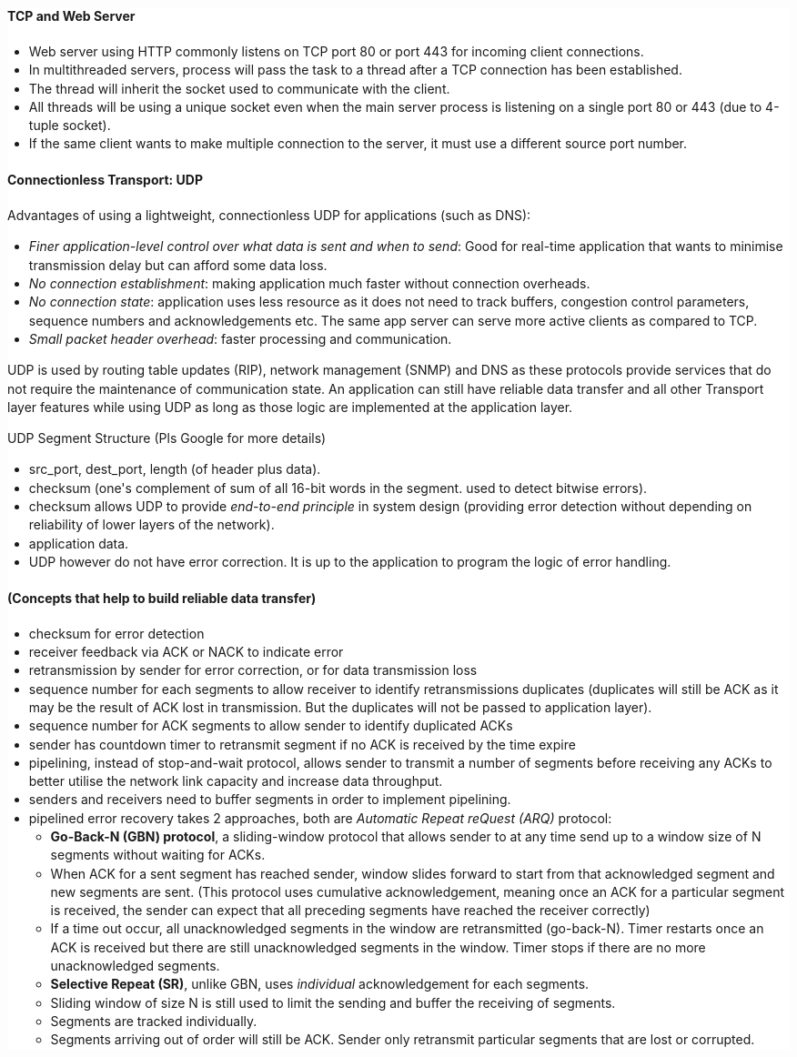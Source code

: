#### TCP and Web Server
- Web server using HTTP commonly listens on TCP port 80 or port 443 for incoming client connections.
- In multithreaded servers, process will pass the task to a thread after a TCP connection has been established.
- The thread will inherit the socket used to communicate with the client.
- All threads will be using a unique socket even when the main server process is listening on a single port 80 or 443 (due to 4-tuple socket).
- If the same client wants to make multiple connection to the server, it must use a different source port number.

#### Connectionless Transport: UDP
Advantages of using a lightweight, connectionless UDP for applications (such as DNS):
- *Finer application-level control over what data is sent and when to send*: Good for real-time application that wants to minimise transmission delay but can afford some data loss.
- *No connection establishment*: making application much faster without connection overheads.
- *No connection state*: application uses less resource as it does not need to track buffers, congestion control parameters, sequence numbers and acknowledgements etc. The same app server can serve more active clients as compared to TCP.
- *Small packet header overhead*: faster processing and communication.

UDP is used by routing table updates (RIP), network management (SNMP) and DNS as these protocols provide services that do not require the maintenance of communication state. An application can still have reliable data transfer and all other Transport layer features while using UDP as long as those logic are implemented at the application layer.

UDP Segment Structure (Pls Google for more details)
- src_port, dest_port, length (of header plus data).
- checksum (one's complement of sum of all 16-bit words in the segment. used to detect bitwise errors).
- checksum allows UDP to provide *end-to-end principle* in system design (providing error detection without depending on reliability of lower layers of the network).
- application data.
- UDP however do not have error correction. It is up to the application to program the logic of error handling.

#### (Concepts that help to build reliable data transfer)
- checksum for error detection
- receiver feedback via ACK or NACK to indicate error
- retransmission by sender for error correction, or for data transmission loss
- sequence number for each segments to allow receiver to identify retransmissions duplicates (duplicates will still be ACK as it may be the result of ACK lost in transmission. But the duplicates will not be passed to application layer).
- sequence number for ACK segments to allow sender to identify duplicated ACKs
- sender has countdown timer to retransmit segment if no ACK is received by the time expire
- pipelining, instead of stop-and-wait protocol, allows sender to transmit a number of segments before receiving any ACKs to better utilise the network link capacity and increase data throughput.
- senders and receivers need to buffer segments in order to implement pipelining.
- pipelined error recovery takes 2 approaches, both are *Automatic Repeat reQuest (ARQ)* protocol:
  - **Go-Back-N (GBN) protocol**, a sliding-window protocol that allows sender to at any time send up to a window size of N segments without waiting for ACKs.
  - When ACK for a sent segment has reached sender, window slides forward to start from that acknowledged segment and new segments are sent. (This protocol uses cumulative acknowledgement, meaning once an ACK for a particular segment is received, the sender can expect that all preceding segments have reached the receiver correctly)
  - If a time out occur, all unacknowledged segments in the window are retransmitted (go-back-N). Timer restarts once an ACK is received but there are still unacknowledged segments in the window. Timer stops if there are no more unacknowledged segments.
  - **Selective Repeat (SR)**, unlike GBN, uses *individual* acknowledgement for each segments.
  - Sliding window of size N is still used to limit the sending and buffer the receiving of segments.
  - Segments are tracked individually.
  - Segments arriving out of order will still be ACK. Sender only retransmit particular segments that are lost or corrupted.
